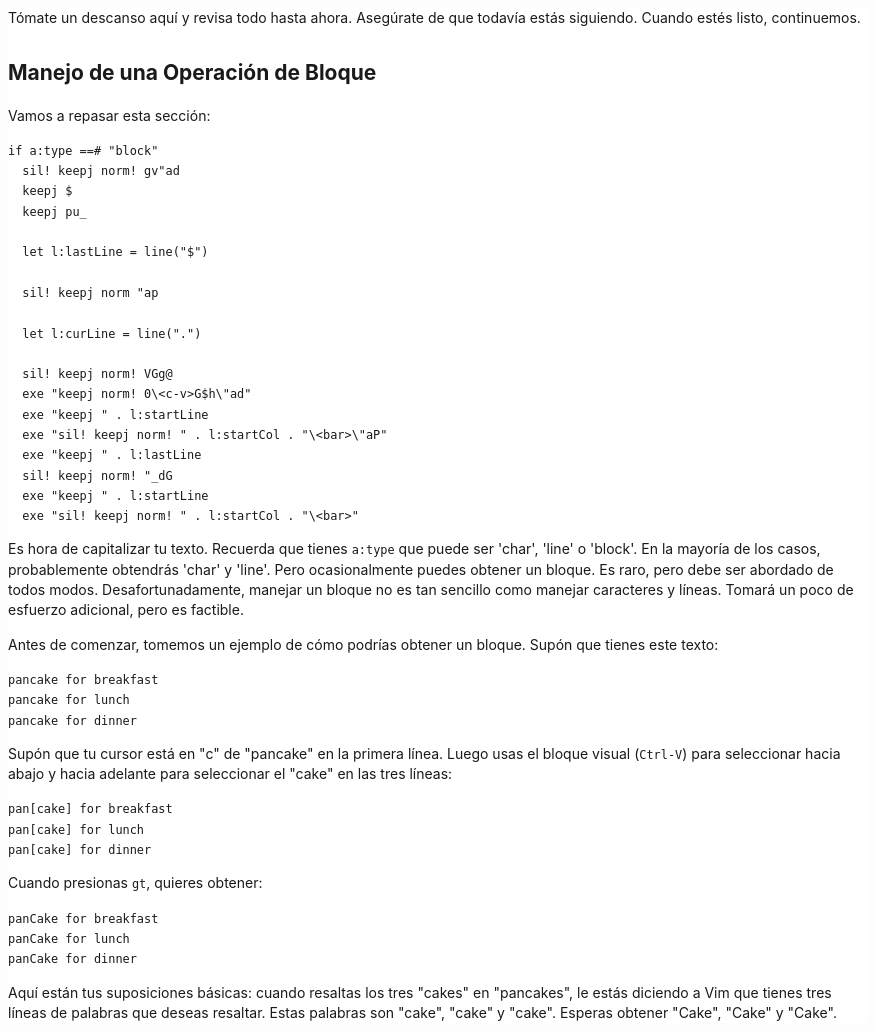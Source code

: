 Tómate un descanso aquí y revisa todo hasta ahora. Asegúrate de que todavía estás siguiendo. Cuando estés listo, continuemos.
## Manejo de una Operación de Bloque

Vamos a repasar esta sección:

```shell
if a:type ==# "block"
  sil! keepj norm! gv"ad
  keepj $
  keepj pu_

  let l:lastLine = line("$")

  sil! keepj norm "ap

  let l:curLine = line(".")

  sil! keepj norm! VGg@
  exe "keepj norm! 0\<c-v>G$h\"ad" 
  exe "keepj " . l:startLine
  exe "sil! keepj norm! " . l:startCol . "\<bar>\"aP"
  exe "keepj " . l:lastLine
  sil! keepj norm! "_dG
  exe "keepj " . l:startLine
  exe "sil! keepj norm! " . l:startCol . "\<bar>"
```

Es hora de capitalizar tu texto. Recuerda que tienes `a:type` que puede ser 'char', 'line' o 'block'. En la mayoría de los casos, probablemente obtendrás 'char' y 'line'. Pero ocasionalmente puedes obtener un bloque. Es raro, pero debe ser abordado de todos modos. Desafortunadamente, manejar un bloque no es tan sencillo como manejar caracteres y líneas. Tomará un poco de esfuerzo adicional, pero es factible.

Antes de comenzar, tomemos un ejemplo de cómo podrías obtener un bloque. Supón que tienes este texto:

```shell
pancake for breakfast
pancake for lunch
pancake for dinner
```

Supón que tu cursor está en "c" de "pancake" en la primera línea. Luego usas el bloque visual (`Ctrl-V`) para seleccionar hacia abajo y hacia adelante para seleccionar el "cake" en las tres líneas:

```shell
pan[cake] for breakfast
pan[cake] for lunch
pan[cake] for dinner
```

Cuando presionas `gt`, quieres obtener:

```shell
panCake for breakfast
panCake for lunch
panCake for dinner

```
Aquí están tus suposiciones básicas: cuando resaltas los tres "cakes" en "pancakes", le estás diciendo a Vim que tienes tres líneas de palabras que deseas resaltar. Estas palabras son "cake", "cake" y "cake". Esperas obtener "Cake", "Cake" y "Cake".

